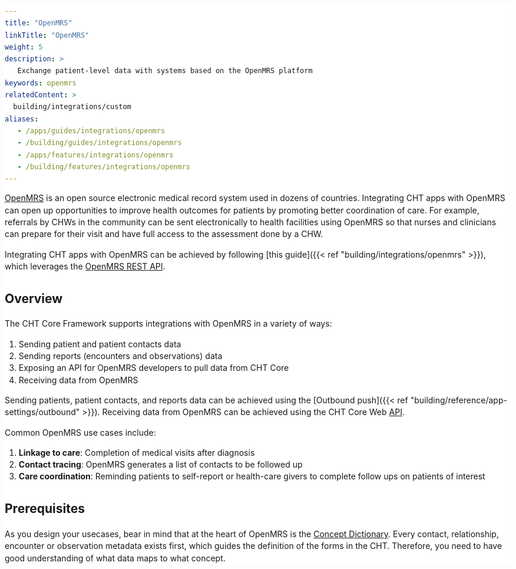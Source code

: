 ```yaml
---
title: "OpenMRS"
linkTitle: "OpenMRS"
weight: 5
description: >
   Exchange patient-level data with systems based on the OpenMRS platform
keywords: openmrs
relatedContent: >
  building/integrations/custom
aliases:
   - /apps/guides/integrations/openmrs
   - /building/guides/integrations/openmrs
   - /apps/features/integrations/openmrs
   - /building/features/integrations/openmrs
---
```


[OpenMRS](https://openmrs.org) is an open source electronic medical record system used in dozens of countries. Integrating CHT apps with OpenMRS can open up opportunities to improve health outcomes for patients by promoting better coordination of care. For example, referrals by CHWs in the community can be sent electronically to health facilities using OpenMRS so that nurses and clinicians can prepare for their visit and have full access to the assessment done by a CHW.

Integrating CHT apps with OpenMRS can be achieved by following [this guide]({{< ref "building/integrations/openmrs" >}}), which leverages the [OpenMRS REST API](https://rest.openmrs.org).

## Overview

The CHT Core Framework supports integrations with OpenMRS in a variety of ways:

1. Sending patient and patient contacts data
2. Sending reports (encounters and observations) data
3. Exposing an API for OpenMRS developers to pull data from CHT Core
4. Receiving data from OpenMRS

Sending patients, patient contacts, and reports data can be achieved using the [Outbound push]({{< ref "building/reference/app-settings/outbound" >}}). Receiving data from OpenMRS can be achieved using the CHT Core Web [API](https://docs.communityhealthtoolkit.org/building/reference/api/).

Common OpenMRS use cases include:

1. **Linkage to care**: Completion of medical visits after diagnosis
2. **Contact tracing**: OpenMRS generates a list of contacts to be followed up
3. **Care coordination**: Reminding patients to self-report or health-care givers to complete follow ups on patients of interest

## Prerequisites

As you design your usecases, bear in mind that at the heart of OpenMRS is the [Concept Dictionary](https://wiki.openmrs.org/display/docs/Concept+Dictionary+Basics). Every contact, relationship, encounter or observation metadata exists first, which guides the definition of the forms in the CHT. Therefore, you need to have good understanding of what data maps to what concept.
